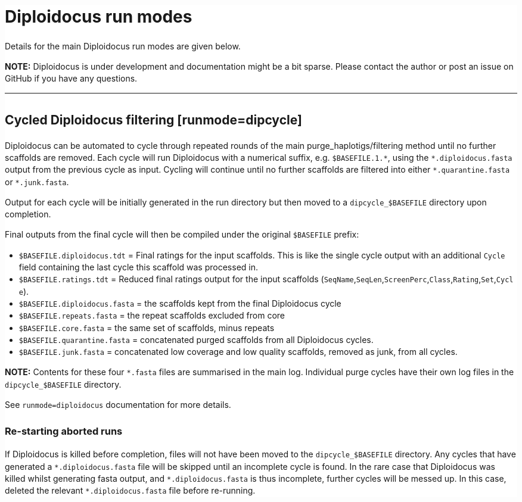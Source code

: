 
# Diploidocus run modes

Details for the main Diploidocus run modes are given below.

**NOTE:** Diploidocus is under development and documentation might be a bit sparse. Please contact the author or
post an issue on GitHub if you have any questions.

---

## Cycled Diploidocus filtering [runmode=dipcycle]

Diploidocus can be automated to cycle through repeated rounds of the main purge_haplotigs/filtering method until
no further scaffolds are removed. Each cycle will run Diploidocus with a numerical suffix, e.g. `$BASEFILE.1.*`,
using the `*.diploidocus.fasta` output from the previous cycle as input. Cycling will continue until no further
scaffolds are filtered into either `*.quarantine.fasta` or `*.junk.fasta`.

Output for each cycle will be initially generated in the run directory but then moved to a `dipcycle_$BASEFILE`
directory upon completion.

Final outputs from the final cycle will then be compiled under the original `$BASEFILE` prefix:

* `$BASEFILE.diploidocus.tdt` = Final ratings for the input scaffolds. This is like the single cycle output with an additional `Cycle` field containing the last cycle this scaffold was processed in.
* `$BASEFILE.ratings.tdt` = Reduced final ratings output for the input scaffolds (`SeqName`,`SeqLen`,`ScreenPerc`,`Class`,`Rating`,`Set`,`Cycle`).
* `$BASEFILE.diploidocus.fasta` = the scaffolds kept from the final Diploidocus cycle
* `$BASEFILE.repeats.fasta` = the repeat scaffolds excluded from core
* `$BASEFILE.core.fasta` = the same set of scaffolds, minus repeats
* `$BASEFILE.quarantine.fasta` = concatenated purged scaffolds from all Diploidocus cycles.
* `$BASEFILE.junk.fasta` = concatenated low coverage and low quality scaffolds, removed as junk, from all cycles.

**NOTE:** Contents for these four `*.fasta` files are summarised in the main log. Individual purge cycles have their own
log files in the `dipcycle_$BASEFILE` directory.

See `runmode=diploidocus` documentation for more details.

### Re-starting aborted runs

If Diploidocus is killed before completion, files will not have been moved to the `dipcycle_$BASEFILE` directory.
Any cycles that have generated a `*.diploidocus.fasta` file will be skipped until an incomplete cycle is found.
In the rare case that Diploidocus was killed whilst generating fasta output, and `*.diploidocus.fasta` is thus
incomplete, further cycles will be messed up. In this case, deleted the relevant `*.diploidocus.fasta` file
before re-running.
